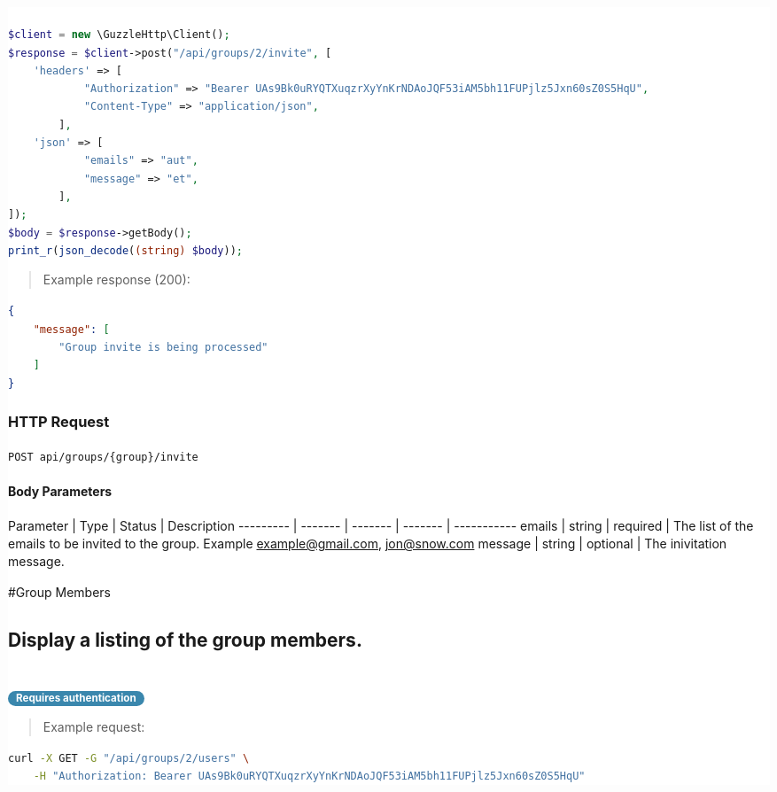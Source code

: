 ```php

$client = new \GuzzleHttp\Client();
$response = $client->post("/api/groups/2/invite", [
    'headers' => [
            "Authorization" => "Bearer UAs9Bk0uRYQTXuqzrXyYnKrNDAoJQF53iAM5bh11FUPjlz5Jxn60sZ0S5HqU",
            "Content-Type" => "application/json",
        ],
    'json' => [
            "emails" => "aut",
            "message" => "et",
        ],
]);
$body = $response->getBody();
print_r(json_decode((string) $body));
```



> Example response (200):

```json
{
    "message": [
        "Group invite is being processed"
    ]
}
```

### HTTP Request
`POST api/groups/{group}/invite`

#### Body Parameters

Parameter | Type | Status | Description
--------- | ------- | ------- | ------- | -----------
    emails | string |  required  | The list of the emails to be invited to the group. Example example@gmail.com, jon@snow.com
    message | string |  optional  | The inivitation message.



#Group Members

## Display a listing of the group members.

<br><small style="padding: 1px 9px 2px;font-weight: bold;white-space: nowrap;color: #ffffff;-webkit-border-radius: 9px;-moz-border-radius: 9px;border-radius: 9px;background-color: #3a87ad;">Requires authentication</small>
> Example request:

```bash
curl -X GET -G "/api/groups/2/users" \
    -H "Authorization: Bearer UAs9Bk0uRYQTXuqzrXyYnKrNDAoJQF53iAM5bh11FUPjlz5Jxn60sZ0S5HqU"
```
